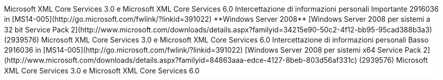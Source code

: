 </td>
<td style="border:1px solid black;">
Microsoft XML Core Services 3.0 e Microsoft XML Core Services 6.0

</td>
<td style="border:1px solid black;">
Intercettazione di informazioni personali

</td>
<td style="border:1px solid black;">
Importante

</td>
<td style="border:1px solid black;">
2916036 in [MS14-005](http://go.microsoft.com/fwlink/?linkid=391022)

</td>
</tr>
<tr>
<td style="border:1px solid black;" colspan="5">
**Windows Server 2008**

</td>
</tr>
<tr>
<td style="border:1px solid black;">
[Windows Server 2008 per sistemi a 32 bit Service Pack 2](http://www.microsoft.com/downloads/details.aspx?familyid=34215e90-50c2-4f12-bb95-95cad388b3a3)  
(2939576)

</td>
<td style="border:1px solid black;">
Microsoft XML Core Services 3.0 e Microsoft XML Core Services 6.0

</td>
<td style="border:1px solid black;">
Intercettazione di informazioni personali

</td>
<td style="border:1px solid black;">
Basso

</td>
<td style="border:1px solid black;">
2916036 in [MS14-005](http://go.microsoft.com/fwlink/?linkid=391022)

</td>
</tr>
<tr>
<td style="border:1px solid black;">
[Windows Server 2008 per sistemi x64 Service Pack 2](http://www.microsoft.com/downloads/details.aspx?familyid=84863aaa-edce-4127-8beb-803d56af331c)  
(2939576)

</td>
<td style="border:1px solid black;">
Microsoft XML Core Services 3.0 e Microsoft XML Core Services 6.0

